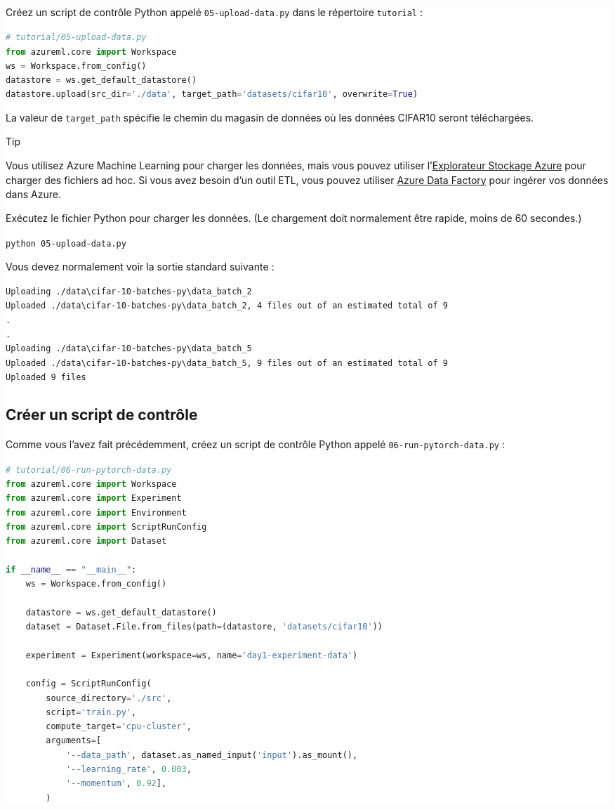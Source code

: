 Créez un script de contrôle Python appelé `05-upload-data.py` dans le répertoire `tutorial` :

```python
# tutorial/05-upload-data.py
from azureml.core import Workspace
ws = Workspace.from_config()
datastore = ws.get_default_datastore()
datastore.upload(src_dir='./data', target_path='datasets/cifar10', overwrite=True)
```

La valeur de `target_path` spécifie le chemin du magasin de données où les données CIFAR10 seront téléchargées.

>[!TIP] 
> Vous utilisez Azure Machine Learning pour charger les données, mais vous pouvez utiliser l’[Explorateur Stockage Azure](https://azure.microsoft.com/features/storage-explorer/) pour charger des fichiers ad hoc. Si vous avez besoin d’un outil ETL, vous pouvez utiliser [Azure Data Factory](https://docs.microsoft.com/azure/data-factory/introduction) pour ingérer vos données dans Azure.

Exécutez le fichier Python pour charger les données. (Le chargement doit normalement être rapide, moins de 60 secondes.)

```bash
python 05-upload-data.py
```
Vous devez normalement voir la sortie standard suivante :
```txt
Uploading ./data\cifar-10-batches-py\data_batch_2
Uploaded ./data\cifar-10-batches-py\data_batch_2, 4 files out of an estimated total of 9
.
.
Uploading ./data\cifar-10-batches-py\data_batch_5
Uploaded ./data\cifar-10-batches-py\data_batch_5, 9 files out of an estimated total of 9
Uploaded 9 files
```


## <a name="create-a-control-script"></a>Créer un script de contrôle

Comme vous l’avez fait précédemment, créez un script de contrôle Python appelé `06-run-pytorch-data.py` :

```python
# tutorial/06-run-pytorch-data.py
from azureml.core import Workspace
from azureml.core import Experiment
from azureml.core import Environment
from azureml.core import ScriptRunConfig
from azureml.core import Dataset

if __name__ == "__main__":
    ws = Workspace.from_config()
    
    datastore = ws.get_default_datastore()
    dataset = Dataset.File.from_files(path=(datastore, 'datasets/cifar10'))

    experiment = Experiment(workspace=ws, name='day1-experiment-data')

    config = ScriptRunConfig(
        source_directory='./src',
        script='train.py',
        compute_target='cpu-cluster',
        arguments=[
            '--data_path', dataset.as_named_input('input').as_mount(),
            '--learning_rate', 0.003,
            '--momentum', 0.92],
        )
```